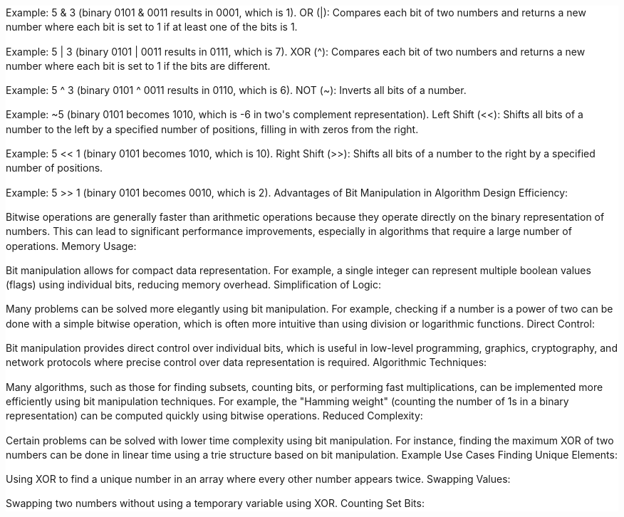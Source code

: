 Example: 5 & 3 (binary 0101 & 0011 results in 0001, which is 1).
OR (|): Compares each bit of two numbers and returns a new number where each bit is set to 1 if at least one of the bits is 1.

Example: 5 | 3 (binary 0101 | 0011 results in 0111, which is 7).
XOR (^): Compares each bit of two numbers and returns a new number where each bit is set to 1 if the bits are different.

Example: 5 ^ 3 (binary 0101 ^ 0011 results in 0110, which is 6).
NOT (~): Inverts all bits of a number.

Example: ~5 (binary 0101 becomes 1010, which is -6 in two's complement representation).
Left Shift (<<): Shifts all bits of a number to the left by a specified number of positions, filling in with zeros from the right.

Example: 5 << 1 (binary 0101 becomes 1010, which is 10).
Right Shift (>>): Shifts all bits of a number to the right by a specified number of positions.

Example: 5 >> 1 (binary 0101 becomes 0010, which is 2).
Advantages of Bit Manipulation in Algorithm Design
Efficiency:

Bitwise operations are generally faster than arithmetic operations because they operate directly on the binary representation of numbers. This can lead to significant performance improvements, especially in algorithms that require a large number of operations.
Memory Usage:

Bit manipulation allows for compact data representation. For example, a single integer can represent multiple boolean values (flags) using individual bits, reducing memory overhead.
Simplification of Logic:

Many problems can be solved more elegantly using bit manipulation. For example, checking if a number is a power of two can be done with a simple bitwise operation, which is often more intuitive than using division or logarithmic functions.
Direct Control:

Bit manipulation provides direct control over individual bits, which is useful in low-level programming, graphics, cryptography, and network protocols where precise control over data representation is required.
Algorithmic Techniques:

Many algorithms, such as those for finding subsets, counting bits, or performing fast multiplications, can be implemented more efficiently using bit manipulation techniques. For example, the "Hamming weight" (counting the number of 1s in a binary representation) can be computed quickly using bitwise operations.
Reduced Complexity:

Certain problems can be solved with lower time complexity using bit manipulation. For instance, finding the maximum XOR of two numbers can be done in linear time using a trie structure based on bit manipulation.
Example Use Cases
Finding Unique Elements:

Using XOR to find a unique number in an array where every other number appears twice.
Swapping Values:

Swapping two numbers without using a temporary variable using XOR.
Counting Set Bits:
